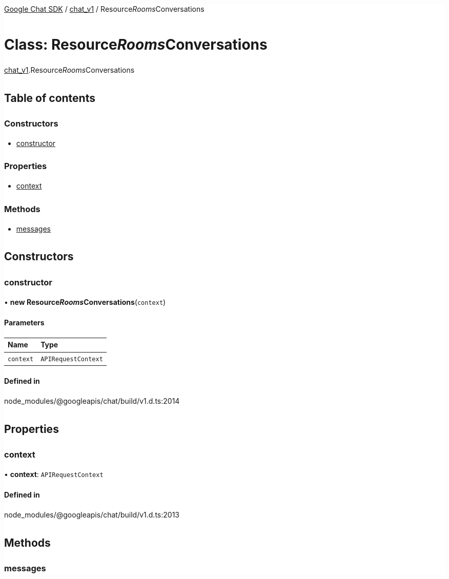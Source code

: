 [Google Chat SDK](../README.md) / [chat\_v1](../modules/chat_v1.md) / Resource$Rooms$Conversations

# Class: Resource$Rooms$Conversations

[chat_v1](../modules/chat_v1.md).Resource$Rooms$Conversations

## Table of contents

### Constructors

- [constructor](chat_v1.Resource_Rooms_Conversations.md#constructor)

### Properties

- [context](chat_v1.Resource_Rooms_Conversations.md#context)

### Methods

- [messages](chat_v1.Resource_Rooms_Conversations.md#messages)

## Constructors

### constructor

• **new Resource$Rooms$Conversations**(`context`)

#### Parameters

| Name | Type |
| :------ | :------ |
| `context` | `APIRequestContext` |

#### Defined in

node_modules/@googleapis/chat/build/v1.d.ts:2014

## Properties

### context

• **context**: `APIRequestContext`

#### Defined in

node_modules/@googleapis/chat/build/v1.d.ts:2013

## Methods

### messages
